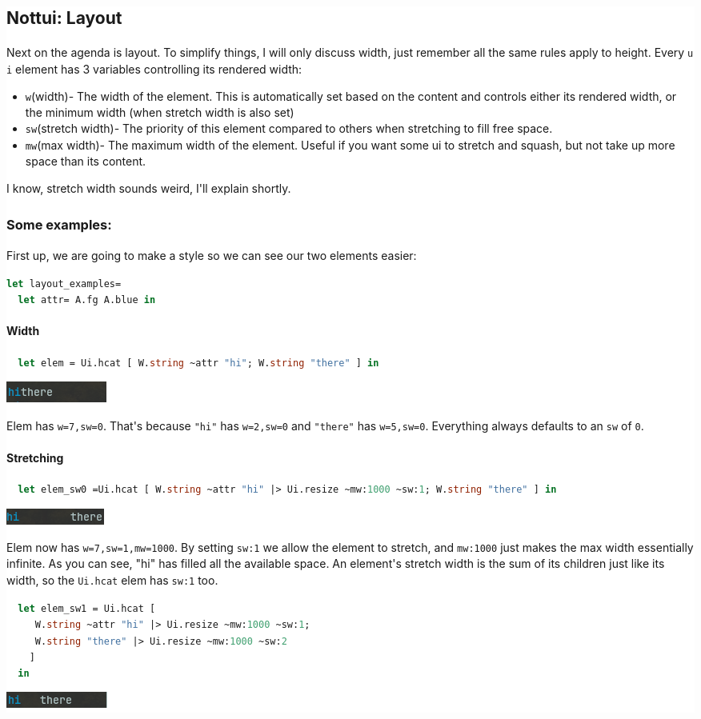 ## Nottui: Layout

Next on the agenda is layout.
To simplify things, I will only discuss width, just remember all the same rules apply to height. 
Every `ui` element has 3 variables controlling its rendered width:
- `w`(width)- The width of the element. This is automatically set based on the content and controls either its rendered width, or the minimum width (when stretch width is also set) 
- `sw`(stretch width)- The priority of this element compared to others when stretching to fill free space.
- `mw`(max width)- The maximum width of the element. Useful if you want some ui to stretch and squash, but not take up more space than its content.

I know, stretch width sounds weird, I'll explain shortly.

### Some examples:

First up, we are going to make a style so we can see our two elements easier:
```OCaml
let layout_examples=
  let attr= A.fg A.blue in
```

#### Width

```OCaml
  let elem = Ui.hcat [ W.string ~attr "hi"; W.string "there" ] in
```
![assets/layout_basic.png](assets/layout_basic.png)

Elem has `w=7,sw=0`. That's because `"hi"` has `w=2,sw=0` and `"there"` has `w=5,sw=0`. Everything always defaults to an `sw` of `0`.

#### Stretching

```OCaml
  let elem_sw0 =Ui.hcat [ W.string ~attr "hi" |> Ui.resize ~mw:1000 ~sw:1; W.string "there" ] in
```
![assets/layout_sw0.png](assets/layout_sw0.png)

Elem now has `w=7,sw=1,mw=1000`. By setting `sw:1` we allow the element to stretch, and `mw:1000` just makes the max width essentially infinite. As you can see, "hi" has filled all the available space. An element's stretch width is the sum of its children just like its width, so the `Ui.hcat` elem has `sw:1` too.

```OCaml
  let elem_sw1 = Ui.hcat [
     W.string ~attr "hi" |> Ui.resize ~mw:1000 ~sw:1;
     W.string "there" |> Ui.resize ~mw:1000 ~sw:2
    ]
  in
```
![assets/layout_sw1.png](assets/layout_sw1.png)
